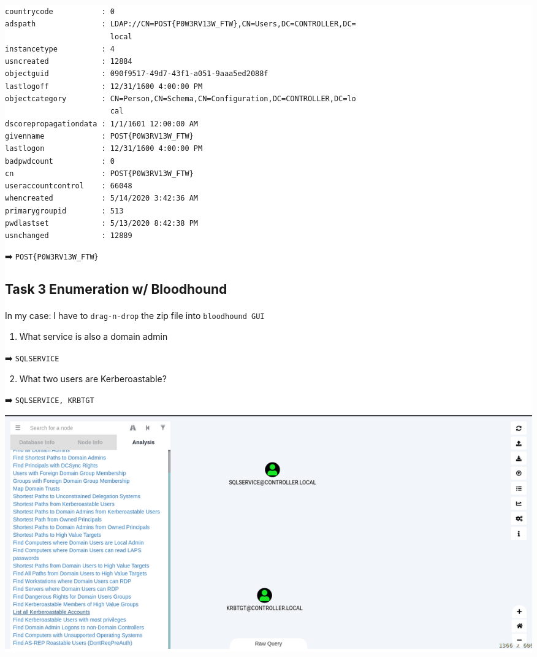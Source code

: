```
countrycode           : 0
adspath               : LDAP://CN=POST{P0W3RV13W_FTW},CN=Users,DC=CONTROLLER,DC= 
                        local
instancetype          : 4
usncreated            : 12884
objectguid            : 090f9517-49d7-43f1-a051-9aaa5ed2088f
lastlogoff            : 12/31/1600 4:00:00 PM
objectcategory        : CN=Person,CN=Schema,CN=Configuration,DC=CONTROLLER,DC=lo 
                        cal
dscorepropagationdata : 1/1/1601 12:00:00 AM
givenname             : POST{P0W3RV13W_FTW}
lastlogon             : 12/31/1600 4:00:00 PM
badpwdcount           : 0
cn                    : POST{P0W3RV13W_FTW}
useraccountcontrol    : 66048
whencreated           : 5/14/2020 3:42:36 AM
primarygroupid        : 513
pwdlastset            : 5/13/2020 8:42:38 PM
usnchanged            : 12889

```
:arrow_right: `POST{P0W3RV13W_FTW}`


Task 3  Enumeration w/ Bloodhound
-----------------------------------

In my case: I have to `drag-n-drop` the zip file into `bloodhound GUI`


1. What service is also a domain admin

:arrow_right: `SQLSERVICE`

2. What two users are Kerberoastable?

:arrow_right: `SQLSERVICE, KRBTGT`

![](bloodhound.png?raw=true)
